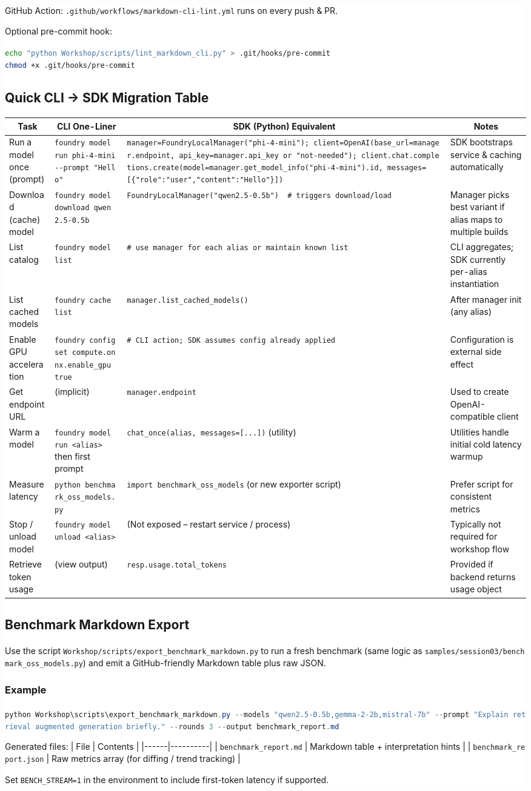 GitHub Action: `.github/workflows/markdown-cli-lint.yml` runs on every push & PR.

Optional pre-commit hook:
```bash
echo "python Workshop/scripts/lint_markdown_cli.py" > .git/hooks/pre-commit
chmod +x .git/hooks/pre-commit
```

## Quick CLI → SDK Migration Table

| Task | CLI One-Liner | SDK (Python) Equivalent | Notes |
|------|---------------|-------------------------|-------|
| Run a model once (prompt) | `foundry model run phi-4-mini --prompt "Hello"` | `manager=FoundryLocalManager("phi-4-mini"); client=OpenAI(base_url=manager.endpoint, api_key=manager.api_key or "not-needed"); client.chat.completions.create(model=manager.get_model_info("phi-4-mini").id, messages=[{"role":"user","content":"Hello"}])` | SDK bootstraps service & caching automatically |
| Download (cache) model | `foundry model download qwen2.5-0.5b` | `FoundryLocalManager("qwen2.5-0.5b")  # triggers download/load` | Manager picks best variant if alias maps to multiple builds |
| List catalog | `foundry model list` | `# use manager for each alias or maintain known list` | CLI aggregates; SDK currently per-alias instantiation |
| List cached models | `foundry cache list` | `manager.list_cached_models()` | After manager init (any alias) |
| Enable GPU acceleration | `foundry config set compute.onnx.enable_gpu true` | `# CLI action; SDK assumes config already applied` | Configuration is external side effect |
| Get endpoint URL | (implicit) | `manager.endpoint` | Used to create OpenAI-compatible client |
| Warm a model | `foundry model run <alias>` then first prompt | `chat_once(alias, messages=[...])` (utility) | Utilities handle initial cold latency warmup |
| Measure latency | `python benchmark_oss_models.py` | `import benchmark_oss_models` (or new exporter script) | Prefer script for consistent metrics |
| Stop / unload model | `foundry model unload <alias>` | (Not exposed – restart service / process) | Typically not required for workshop flow |
| Retrieve token usage | (view output) | `resp.usage.total_tokens` | Provided if backend returns usage object |

## Benchmark Markdown Export

Use the script `Workshop/scripts/export_benchmark_markdown.py` to run a fresh benchmark (same logic as `samples/session03/benchmark_oss_models.py`) and emit a GitHub-friendly Markdown table plus raw JSON.

### Example

```powershell
python Workshop\scripts\export_benchmark_markdown.py --models "qwen2.5-0.5b,gemma-2-2b,mistral-7b" --prompt "Explain retrieval augmented generation briefly." --rounds 3 --output benchmark_report.md
```

Generated files:
| File | Contents |
|------|----------|
| `benchmark_report.md` | Markdown table + interpretation hints |
| `benchmark_report.json` | Raw metrics array (for diffing / trend tracking) |

Set `BENCH_STREAM=1` in the environment to include first-token latency if supported.

